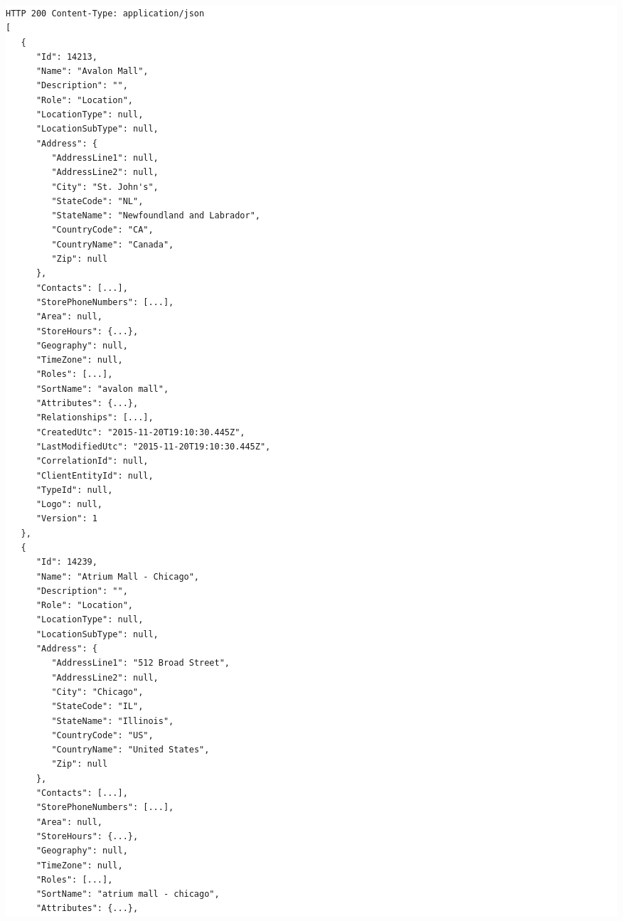 ```
HTTP 200 Content-Type: application/json
[  
   {  
      "Id": 14213,
      "Name": "Avalon Mall",
      "Description": "",
      "Role": "Location",
      "LocationType": null,
      "LocationSubType": null,
      "Address": {  
         "AddressLine1": null,
         "AddressLine2": null,
         "City": "St. John's",
         "StateCode": "NL",
         "StateName": "Newfoundland and Labrador",
         "CountryCode": "CA",
         "CountryName": "Canada",
         "Zip": null
      },
      "Contacts": [...],
      "StorePhoneNumbers": [...],
      "Area": null,
      "StoreHours": {...},
      "Geography": null,
      "TimeZone": null,
      "Roles": [...],
      "SortName": "avalon mall",
      "Attributes": {...},
      "Relationships": [...],
      "CreatedUtc": "2015-11-20T19:10:30.445Z",
      "LastModifiedUtc": "2015-11-20T19:10:30.445Z",
      "CorrelationId": null,
      "ClientEntityId": null,
      "TypeId": null,
      "Logo": null,
      "Version": 1     
   },
   {  
      "Id": 14239,
      "Name": "Atrium Mall - Chicago",
      "Description": "",
      "Role": "Location",   
      "LocationType": null,
      "LocationSubType": null,
      "Address": {  
         "AddressLine1": "512 Broad Street",
         "AddressLine2": null,
         "City": "Chicago",
         "StateCode": "IL",
         "StateName": "Illinois",
         "CountryCode": "US",
         "CountryName": "United States",
         "Zip": null
      },
      "Contacts": [...],
      "StorePhoneNumbers": [...],
      "Area": null,
      "StoreHours": {...},
      "Geography": null,
      "TimeZone": null,
      "Roles": [...],
      "SortName": "atrium mall - chicago",
      "Attributes": {...},
```